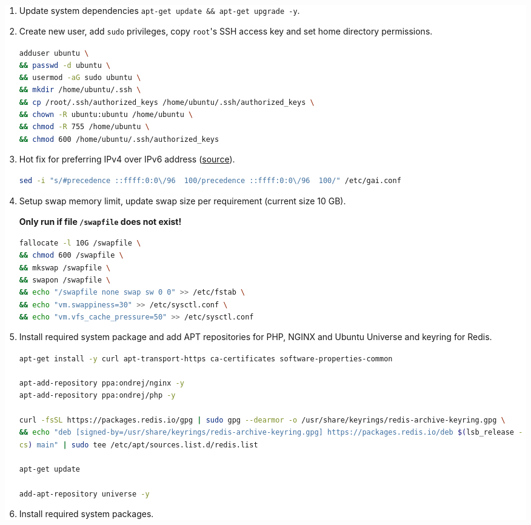 1. Update system dependencies `apt-get update && apt-get upgrade -y`.
2. Create new user, add `sudo` privileges, copy `root`'s SSH access key and set home directory permissions.

    ```bash
    adduser ubuntu \
    && passwd -d ubuntu \
    && usermod -aG sudo ubuntu \
    && mkdir /home/ubuntu/.ssh \
    && cp /root/.ssh/authorized_keys /home/ubuntu/.ssh/authorized_keys \
    && chown -R ubuntu:ubuntu /home/ubuntu \
    && chmod -R 755 /home/ubuntu \
    && chmod 600 /home/ubuntu/.ssh/authorized_keys
    ```

3. Hot fix for preferring IPv4 over IPv6 address ([source](https://www.reddit.com/r/linuxquestions/comments/ot40dj/comment/h6sy9za/)).

    ```bash
    sed -i "s/#precedence ::ffff:0:0\/96  100/precedence ::ffff:0:0\/96  100/" /etc/gai.conf
    ```

4. Setup swap memory limit, update swap size per requirement (current size 10 GB).

    **Only run if file `/swapfile` does not exist!**

    ```bash
    fallocate -l 10G /swapfile \
    && chmod 600 /swapfile \
    && mkswap /swapfile \
    && swapon /swapfile \
    && echo "/swapfile none swap sw 0 0" >> /etc/fstab \
    && echo "vm.swappiness=30" >> /etc/sysctl.conf \
    && echo "vm.vfs_cache_pressure=50" >> /etc/sysctl.conf
    ```

5. Install required system package and add APT repositories for PHP, NGINX and Ubuntu Universe and keyring for Redis.

    ```bash
    apt-get install -y curl apt-transport-https ca-certificates software-properties-common

    apt-add-repository ppa:ondrej/nginx -y
    apt-add-repository ppa:ondrej/php -y

    curl -fsSL https://packages.redis.io/gpg | sudo gpg --dearmor -o /usr/share/keyrings/redis-archive-keyring.gpg \
    && echo "deb [signed-by=/usr/share/keyrings/redis-archive-keyring.gpg] https://packages.redis.io/deb $(lsb_release -cs) main" | sudo tee /etc/apt/sources.list.d/redis.list

    apt-get update

    add-apt-repository universe -y
    ```

6. Install required system packages.
